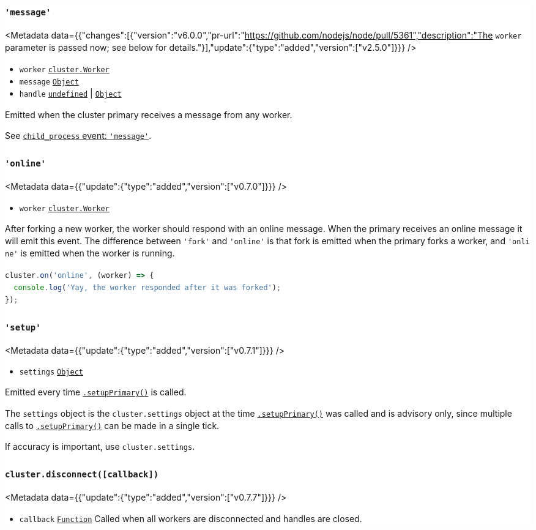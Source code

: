### <DataTag tag="E" /> `'message'`

<Metadata data={{"changes":[{"version":"v6.0.0","pr-url":"https://github.com/nodejs/node/pull/5361","description":"The `worker` parameter is passed now; see below for details."}],"update":{"type":"added","version":["v2.5.0"]}}} />

* `worker` [`cluster.Worker`](/api/cluster#worker)
* `message` [`Object`](https://developer.mozilla.org/en-US/docs/Web/JavaScript/Reference/Global_Objects/Object)
* `handle` [`undefined`](https://developer.mozilla.org/en-US/docs/Web/JavaScript/Data_structures#Undefined_type) | [`Object`](https://developer.mozilla.org/en-US/docs/Web/JavaScript/Reference/Global_Objects/Object)

Emitted when the cluster primary receives a message from any worker.

See [`child_process` event: `'message'`][].

### <DataTag tag="E" /> `'online'`

<Metadata data={{"update":{"type":"added","version":["v0.7.0"]}}} />

* `worker` [`cluster.Worker`](/api/cluster#worker)

After forking a new worker, the worker should respond with an online message.
When the primary receives an online message it will emit this event.
The difference between `'fork'` and `'online'` is that fork is emitted when the
primary forks a worker, and `'online'` is emitted when the worker is running.

```js
cluster.on('online', (worker) => {
  console.log('Yay, the worker responded after it was forked');
});
```

### <DataTag tag="E" /> `'setup'`

<Metadata data={{"update":{"type":"added","version":["v0.7.1"]}}} />

* `settings` [`Object`](https://developer.mozilla.org/en-US/docs/Web/JavaScript/Reference/Global_Objects/Object)

Emitted every time [`.setupPrimary()`][] is called.

The `settings` object is the `cluster.settings` object at the time
[`.setupPrimary()`][] was called and is advisory only, since multiple calls to
[`.setupPrimary()`][] can be made in a single tick.

If accuracy is important, use `cluster.settings`.

### <DataTag tag="M" /> `cluster.disconnect([callback])`

<Metadata data={{"update":{"type":"added","version":["v0.7.7"]}}} />

* `callback` [`Function`](https://developer.mozilla.org/en-US/docs/Web/JavaScript/Reference/Global_Objects/Function) Called when all workers are disconnected and handles are
  closed.


[Advanced serialization for `child_process`]: child_process.md#advanced-serialization
[Child Process module]: child_process.md#child_processforkmodulepath-args-options
[`.fork()`]: #clusterforkenv
[`.setupPrimary()`]: #clustersetupprimarysettings
[`ChildProcess.send()`]: child_process.md#subprocesssendmessage-sendhandle-options-callback
[`child_process.fork()`]: child_process.md#child_processforkmodulepath-args-options
[`child_process` event: `'exit'`]: child_process.md#event-exit
[`child_process` event: `'message'`]: child_process.md#event-message
[`cluster.isPrimary`]: #clusterisprimary
[`cluster.settings`]: #clustersettings
[`disconnect()`]: child_process.md#subprocessdisconnect
[`kill()`]: /api/v16/process#processkillpid-signal
[`process` event: `'message'`]: /api/v16/process#event-message
[`server.close()`]: /api/v16/net#event-close
[`worker.exitedAfterDisconnect`]: #workerexitedafterdisconnect
[`worker_threads`]: worker_threads.md